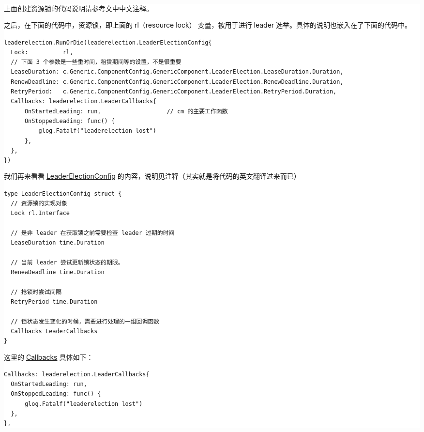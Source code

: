 上面创建资源锁的代码说明请参考文中中文注释。

之后，在下面的代码中，资源锁，即上面的 rl（resource lock） 变量，被用于进行 leader 选举。具体的说明也嵌入在了下面的代码中。

```
leaderelection.RunOrDie(leaderelection.LeaderElectionConfig{
  Lock:          rl,
  // 下面 3 个参数是一些重时间，租赁期间等的设置，不是很重要
  LeaseDuration: c.Generic.ComponentConfig.GenericComponent.LeaderElection.LeaseDuration.Duration,
  RenewDeadline: c.Generic.ComponentConfig.GenericComponent.LeaderElection.RenewDeadline.Duration,
  RetryPeriod:   c.Generic.ComponentConfig.GenericComponent.LeaderElection.RetryPeriod.Duration,
  Callbacks: leaderelection.LeaderCallbacks{
      OnStartedLeading: run,                   // cm 的主要工作函数
      OnStoppedLeading: func() {
          glog.Fatalf("leaderelection lost")
      },
  },
})
```

我们再来看看 [LeaderElectionConfig](https://www.colabug.com/goto/aHR0cHM6Ly9naXRodWIuY29tL2t1YmVybmV0ZXMva3ViZXJuZXRlcy9ibG9iL3JlbGVhc2UtMS4xMC9zdGFnaW5nL3NyYy9rOHMuaW8vY2xpZW50LWdvL3Rvb2xzL2xlYWRlcmVsZWN0aW9uL2xlYWRlcmVsZWN0aW9uLmdvI0w4NS1MMTAz)
的内容，说明见注释（其实就是将代码的英文翻译过来而已）

```
type LeaderElectionConfig struct {
  // 资源锁的实现对象
  Lock rl.Interface

  // 是非 leader 在获取锁之前需要检查 leader 过期的时间
  LeaseDuration time.Duration

  // 当前 leader 尝试更新锁状态的期限。
  RenewDeadline time.Duration

  // 抢锁时尝试间隔
  RetryPeriod time.Duration

  // 锁状态发生变化的时候，需要进行处理的一组回调函数
  Callbacks LeaderCallbacks
}
```

这里的 [Callbacks](https://www.colabug.com/goto/aHR0cHM6Ly9naXRodWIuY29tL2t1YmVybmV0ZXMva3ViZXJuZXRlcy9ibG9iL3JlbGVhc2UtMS4xMC9zdGFnaW5nL3NyYy9rOHMuaW8vY2xpZW50LWdvL3Rvb2xzL2xlYWRlcmVsZWN0aW9uL2xlYWRlcmVsZWN0aW9uLmdvI0wxMTAtTDExOQ==)
具体如下：

```
Callbacks: leaderelection.LeaderCallbacks{
  OnStartedLeading: run,
  OnStoppedLeading: func() {
      glog.Fatalf("leaderelection lost")
  },
},
```

